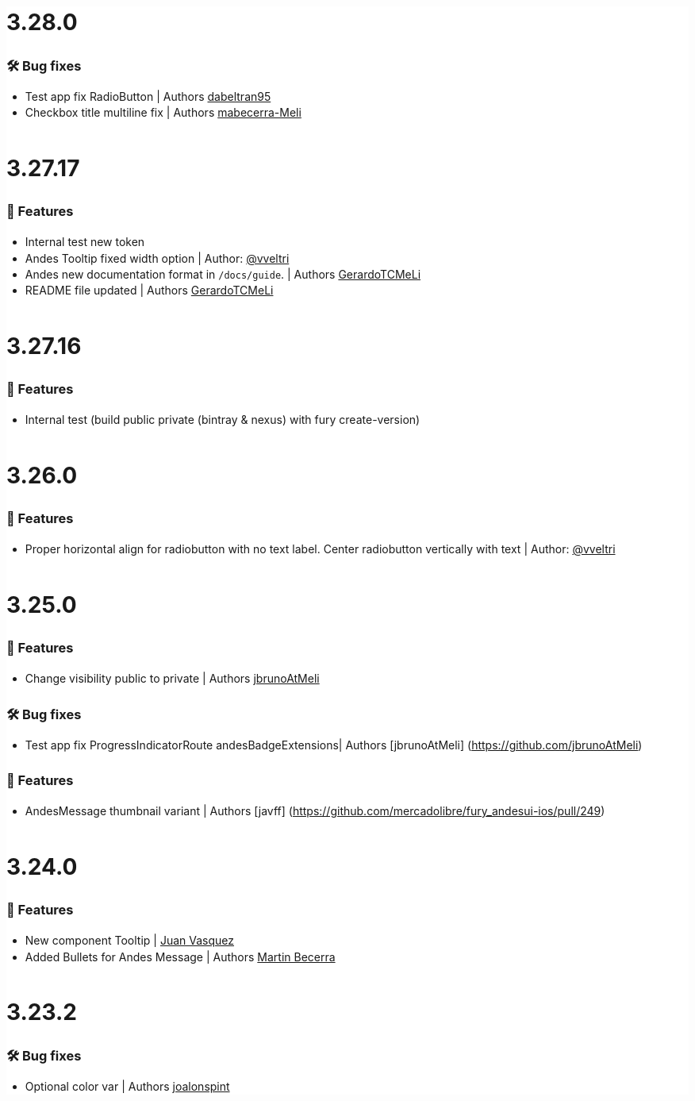 # 3.28.0
### 🛠 Bug fixes
- Test app fix RadioButton  | Authors [dabeltran95](https://github.com/dabeltran95)
- Checkbox title multiline fix | Authors [mabecerra-Meli](https://github.com/mabecerra-MeLi)

# 3.27.17
### 🚀 Features
- Internal test new token
- Andes Tooltip fixed width option | Author: [@vveltri](https://github.com/vveltri)
- Andes new documentation format in `/docs/guide`. | Authors [GerardoTCMeLi](https://github.com/GerardoTCMeLi)
- README file updated | Authors [GerardoTCMeLi](https://github.com/GerardoTCMeLi)

# 3.27.16
### 🚀 Features
- Internal test (build public private (bintray & nexus) with fury create-version) 

# 3.26.0
### 🚀 Features
- Proper horizontal align for radiobutton with no text label. Center radiobutton vertically with text | Author: [@vveltri](https://github.com/vveltri)

# 3.25.0
### 🚀 Features
- Change visibility public to private | Authors [jbrunoAtMeli](https://github.com/jbrunoAtMeli)
### 🛠 Bug fixes
- Test app fix ProgressIndicatorRoute  andesBadgeExtensions| Authors [jbrunoAtMeli] (https://github.com/jbrunoAtMeli)

### 🚀 Features
-  AndesMessage thumbnail variant | Authors [javff] (https://github.com/mercadolibre/fury_andesui-ios/pull/249)

# 3.24.0
### 🚀 Features
- New component Tooltip | [Juan Vasquez](https://github.com/javff)
- Added Bullets for Andes Message | Authors [Martin Becerra](https://github.com/mabecerra-MeLi)

# 3.23.2
### 🛠 Bug fixes
- Optional color var | Authors [joalonspint](https://github.com/joalonsopint)
